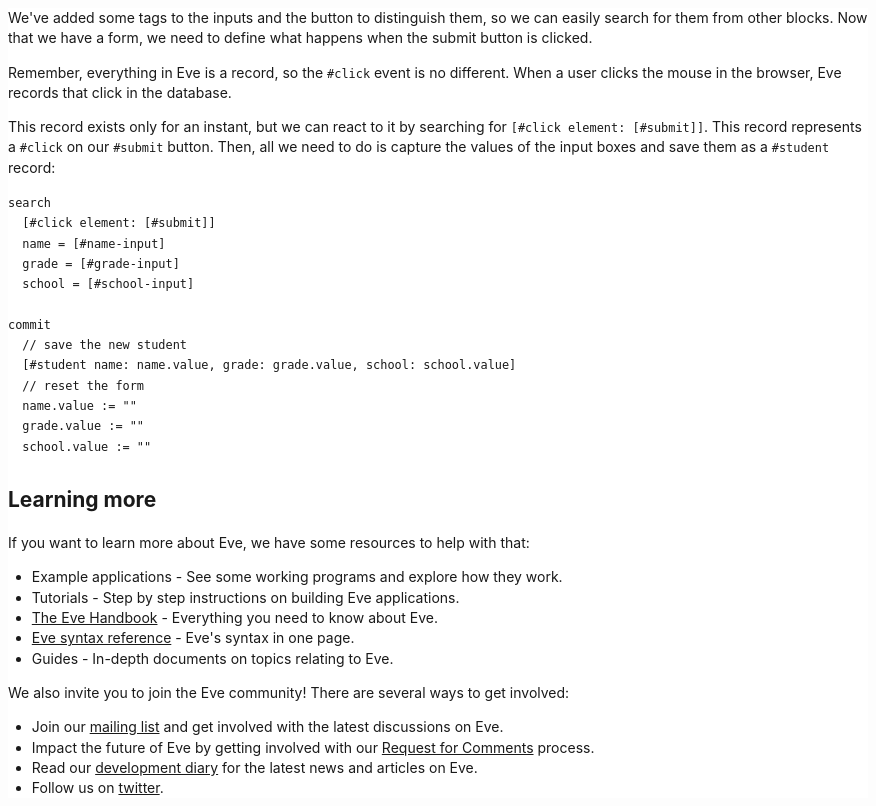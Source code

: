 We've added some tags to the inputs and the button to distinguish them, so we can easily search for them from other blocks. Now that we have a form, we need to define what happens when the submit button is clicked.

Remember, everything in Eve is a record, so the `#click` event is no different. When a user clicks the mouse in the browser, Eve records that click in the database.

This record exists only for an instant, but we can react to it by searching for `[#click element: [#submit]]`. This record represents a `#click` on our `#submit` button. Then, all we need to do is capture the values of the input boxes and save them as a `#student` record:

```eve
search
  [#click element: [#submit]]
  name = [#name-input]
  grade = [#grade-input]
  school = [#school-input]

commit
  // save the new student
  [#student name: name.value, grade: grade.value, school: school.value]
  // reset the form
  name.value := ""
  grade.value := ""
  school.value := ""
```

## Learning more

If you want to learn more about Eve, we have some resources to help with that:

- Example applications - See some working programs and explore how they work.
- Tutorials - Step by step instructions on building Eve applications.
- [The Eve Handbook](https://witheve.github.io/docs) - Everything you need to know about Eve.
- [Eve syntax reference](https://witheve.github.io/assets/docs/SyntaxReference.pdf) - Eve's syntax in one page.
- Guides - In-depth documents on topics relating to Eve.

We also invite you to join the Eve community! There are several ways to get involved:

- Join our [mailing list](https://groups.google.com/forum/#!forum/eve-talk) and get involved with the latest discussions on Eve.
- Impact the future of Eve by getting involved with our [Request for Comments](https://github.com/witheve/rfcs) process.
- Read our [development diary](http://incidentalcomplexity.com/) for the latest news and articles on Eve.
- Follow us on [twitter](https://twitter.com/with_eve).


[records]: https://witheve.github.io/docs/handbook/records/
[blocks]: https://witheve.github.io/docs/handbook/blocks/
[search]: https://witheve.github.io/docs/handbook/search/
[bind]: https://witheve.github.io/docs/handbook/bind/
[commit]: https://witheve.github.io/docs/handbook/commit/
[string-interpolation]: https://witheve.github.io/docs/handbook/string-interpolation/
[joins]: https://witheve.github.io/docs/handbook/joins/
[quickstart-source]: https://raw.githubusercontent.com/witheve/docs/src/guides/quickstart.md
[tags]: https://witheve.github.io/docs/handbook/tags/
[merge]: https://witheve.github.io/docs/handbook/merge/
[sets]: https://witheve.github.io/docs/handbook/sets/
[equivalence]: https://witheve.github.io/docs/handbook/equivalence/
[if-then]: https://witheve.github.io/docs/handbook/if-then/
[set]: https://witheve.github.io/docs/handbook/set/
[aggregates]: https://witheve.github.io/docs/handbook/aggregates/
[functions]: https://witheve.github.io/docs/handbook/functions/
[count]: https://witheve.github.io/docs/handbook/statistics/count/
